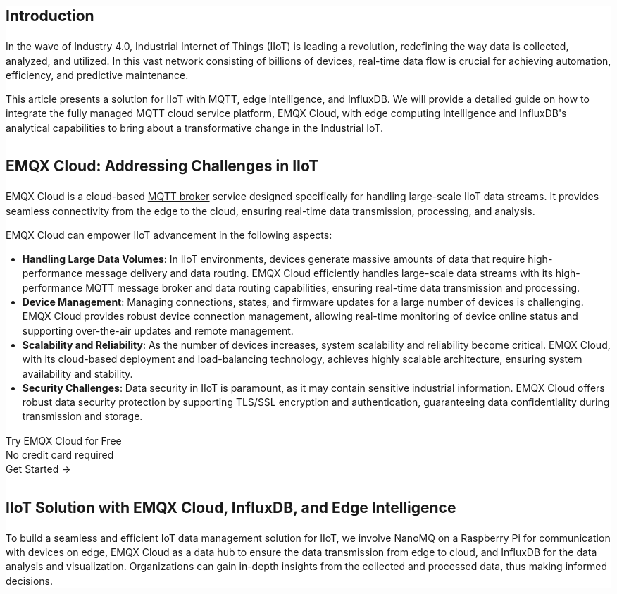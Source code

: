 ## Introduction

In the wave of Industry 4.0, [Industrial Internet of Things (IIoT)](https://www.emqx.com/en/blog/iiot-explained-examples-technologies-benefits-and-challenges) is leading a revolution, redefining the way data is collected, analyzed, and utilized. In this vast network consisting of billions of devices, real-time data flow is crucial for achieving automation, efficiency, and predictive maintenance. 

This article presents a solution for IIoT with [MQTT](https://www.emqx.com/en/blog/the-easiest-guide-to-getting-started-with-mqtt), edge intelligence, and InfluxDB. We will provide a detailed guide on how to integrate the fully managed MQTT cloud service platform, [EMQX Cloud](https://www.emqx.com/en/cloud), with edge computing intelligence and InfluxDB's analytical capabilities to bring about a transformative change in the Industrial IoT.

## EMQX Cloud: Addressing Challenges in IIoT

EMQX Cloud is a cloud-based [MQTT broker](https://www.emqx.com/en/blog/the-ultimate-guide-to-mqtt-broker-comparison) service designed specifically for handling large-scale IIoT data streams. It provides seamless connectivity from the edge to the cloud, ensuring real-time data transmission, processing, and analysis.

EMQX Cloud can empower IIoT advancement in the following aspects:

- **Handling Large Data Volumes**: In IIoT environments, devices generate massive amounts of data that require high-performance message delivery and data routing. EMQX Cloud efficiently handles large-scale data streams with its high-performance MQTT message broker and data routing capabilities, ensuring real-time data transmission and processing.
- **Device Management**: Managing connections, states, and firmware updates for a large number of devices is challenging. EMQX Cloud provides robust device connection management, allowing real-time monitoring of device online status and supporting over-the-air updates and remote management.
- **Scalability and Reliability**: As the number of devices increases, system scalability and reliability become critical. EMQX Cloud, with its cloud-based deployment and load-balancing technology, achieves highly scalable architecture, ensuring system availability and stability.
- **Security Challenges**: Data security in IIoT is paramount, as it may contain sensitive industrial information. EMQX Cloud offers robust data security protection by supporting TLS/SSL encryption and authentication, guaranteeing data confidentiality during transmission and storage.

<section class="promotion">
    <div>
        Try EMQX Cloud for Free
        <div class="is-size-14 is-text-normal has-text-weight-normal">No credit card required</div>
    </div>
    <a href="https://accounts.emqx.com/signup?continue=https://cloud-intl.emqx.com/console/deployments/0?oper=new" class="button is-gradient px-5">Get Started →</a>
</section>

## IIoT Solution with EMQX Cloud, InfluxDB, and Edge Intelligence

To build a seamless and efficient IoT data management solution for IIoT, we involve [NanoMQ](https://nanomq.io/) on a Raspberry Pi for communication with devices on edge, EMQX Cloud as a data hub to ensure the data transmission from edge to cloud, and InfluxDB for the data analysis and visualization. Organizations can gain in-depth insights from the collected and processed data, thus making informed decisions.
